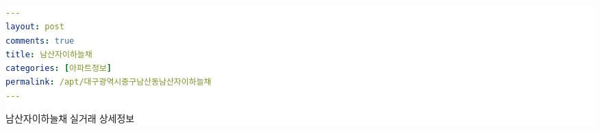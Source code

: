 ```yaml
---
layout: post
comments: true
title: 남산자이하늘채
categories: [아파트정보]
permalink: /apt/대구광역시중구남산동남산자이하늘채
---
```


남산자이하늘채 실거래 상세정보

<script type="text/javascript">
  google.charts.load('current', {'packages':['line', 'corechart']});
  google.charts.setOnLoadCallback(drawChart);

  function drawChart() {
    var data = new google.visualization.DataTable();
    data.addColumn('date', '거래일');
    data.addColumn('number', "매매");
    data.addColumn('number', "전세");
    data.addColumn('number', "전매");
